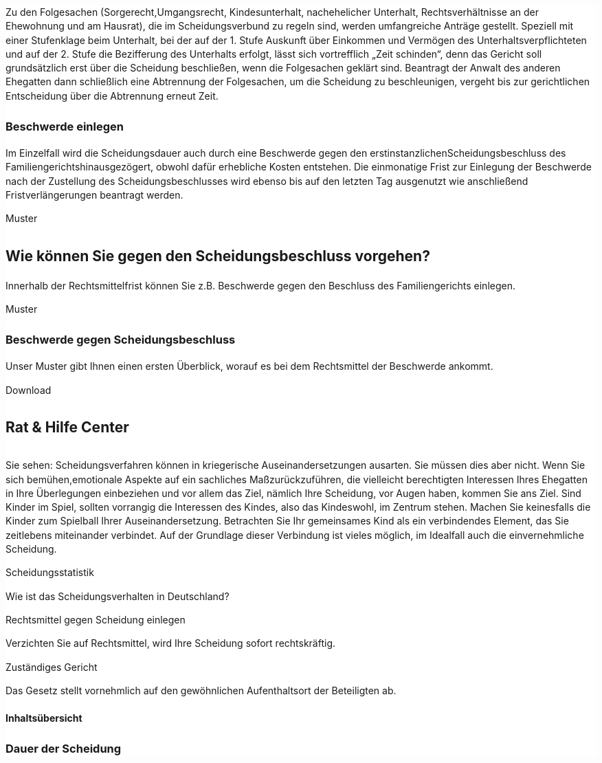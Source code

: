 Zu den Folgesachen (Sorgerecht,Umgangsrecht, Kindesunterhalt, nachehelicher Unterhalt, Rechtsverhältnisse an der Ehewohnung und am Hausrat), die im Scheidungsverbund zu regeln sind, werden umfangreiche Anträge gestellt. Speziell mit einer Stufenklage beim Unterhalt, bei der auf der 1. Stufe Auskunft über Einkommen und Vermögen des Unterhaltsverpflichteten und auf der 2. Stufe die Bezifferung des Unterhalts erfolgt, lässt sich vortrefflich „Zeit schinden“, denn das Gericht soll grundsätzlich erst über die Scheidung beschließen, wenn die Folgesachen geklärt sind. Beantragt der Anwalt des anderen Ehegatten dann schließlich eine Abtrennung der Folgesachen, um die Scheidung zu beschleunigen, vergeht bis zur gerichtlichen Entscheidung über die Abtrennung erneut Zeit.

### Beschwerde einlegen

Im Einzelfall wird die Scheidungsdauer auch durch eine Beschwerde gegen den erstinstanzlichenScheidungsbeschluss des Familiengerichtshinausgezögert, obwohl dafür erhebliche Kosten entstehen. Die einmonatige Frist zur Einlegung der Beschwerde nach der Zustellung des Scheidungsbeschlusses wird ebenso bis auf den letzten Tag ausgenutzt wie anschließend Fristverlängerungen beantragt werden.

Muster

## Wie können Sie gegen den Scheidungsbeschluss vorgehen?

Innerhalb der Rechtsmittelfrist können Sie z.B. Beschwerde gegen den Beschluss des Familiengerichts einlegen.

Muster

### Beschwerde gegen Scheidungsbeschluss

Unser Muster gibt Ihnen einen ersten Überblick, worauf es bei dem Rechtsmittel der Beschwerde ankommt.

Download

## Rat & Hilfe Center

## 

Sie sehen: Scheidungsverfahren können in kriegerische Auseinandersetzungen ausarten. Sie müssen dies aber nicht. Wenn Sie sich bemühen,emotionale Aspekte auf ein sachliches Maßzurückzuführen, die vielleicht berechtigten Interessen Ihres Ehegatten in Ihre Überlegungen einbeziehen und vor allem das Ziel, nämlich Ihre Scheidung, vor Augen haben, kommen Sie ans Ziel. Sind Kinder im Spiel, sollten vorrangig die Interessen des Kindes, also das Kindeswohl, im Zentrum stehen. Machen Sie keinesfalls die Kinder zum Spielball Ihrer Auseinandersetzung. Betrachten Sie Ihr gemeinsames Kind als ein verbindendes Element, das Sie zeitlebens miteinander verbindet. Auf der Grundlage dieser Verbindung ist vieles möglich, im Idealfall auch die einvernehmliche Scheidung.

Scheidungsstatistik

Wie ist das Scheidungsverhalten in Deutschland?

Rechtsmittel gegen Scheidung einlegen

Verzichten Sie auf Rechtsmittel, wird Ihre Scheidung sofort rechtskräftig.

Zuständiges Gericht

Das Gesetz stellt vornehmlich auf den gewöhnlichen Aufenthaltsort der Beteiligten ab.

#### Inhaltsübersicht

### Dauer der Scheidung